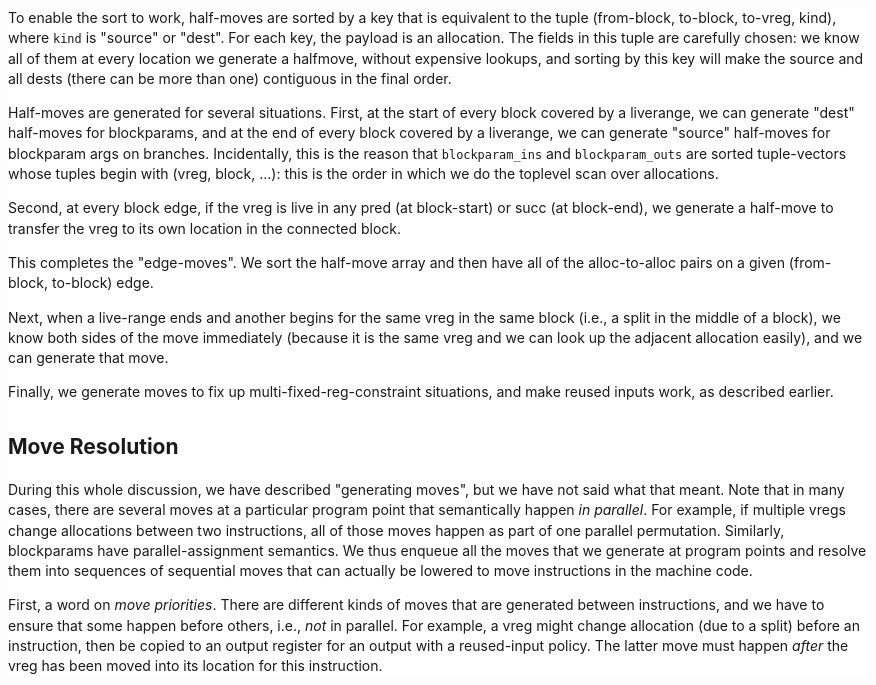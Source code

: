 To enable the sort to work, half-moves are sorted by a key that is
equivalent to the tuple (from-block, to-block, to-vreg, kind), where
`kind` is "source" or "dest". For each key, the payload is an
allocation. The fields in this tuple are carefully chosen: we know all
of them at every location we generate a halfmove, without expensive
lookups, and sorting by this key will make the source and all dests
(there can be more than one) contiguous in the final order.

Half-moves are generated for several situations. First, at the start
of every block covered by a liverange, we can generate "dest"
half-moves for blockparams, and at the end of every block covered by a
liverange, we can generate "source" half-moves for blockparam args on
branches. Incidentally, this is the reason that `blockparam_ins` and
`blockparam_outs` are sorted tuple-vectors whose tuples begin with
(vreg, block, ...): this is the order in which we do the toplevel scan
over allocations.

Second, at every block edge, if the vreg is live in any pred (at
block-start) or succ (at block-end), we generate a half-move to
transfer the vreg to its own location in the connected block.

This completes the "edge-moves". We sort the half-move array and then
have all of the alloc-to-alloc pairs on a given (from-block, to-block)
edge.

Next, when a live-range ends and another begins for the same vreg in
the same block (i.e., a split in the middle of a block), we know both
sides of the move immediately (because it is the same vreg and we can
look up the adjacent allocation easily), and we can generate that
move.

Finally, we generate moves to fix up multi-fixed-reg-constraint
situations, and make reused inputs work, as described earlier.

## Move Resolution

During this whole discussion, we have described "generating moves",
but we have not said what that meant. Note that in many cases, there
are several moves at a particular program point that semantically
happen *in parallel*. For example, if multiple vregs change
allocations between two instructions, all of those moves happen as
part of one parallel permutation. Similarly, blockparams have
parallel-assignment semantics. We thus enqueue all the moves that we
generate at program points and resolve them into sequences of
sequential moves that can actually be lowered to move instructions in
the machine code.

First, a word on *move priorities*. There are different kinds of moves
that are generated between instructions, and we have to ensure that
some happen before others, i.e., *not* in parallel. For example, a
vreg might change allocation (due to a split) before an instruction,
then be copied to an output register for an output with a reused-input
policy. The latter move must happen *after* the vreg has been moved
into its location for this instruction.
